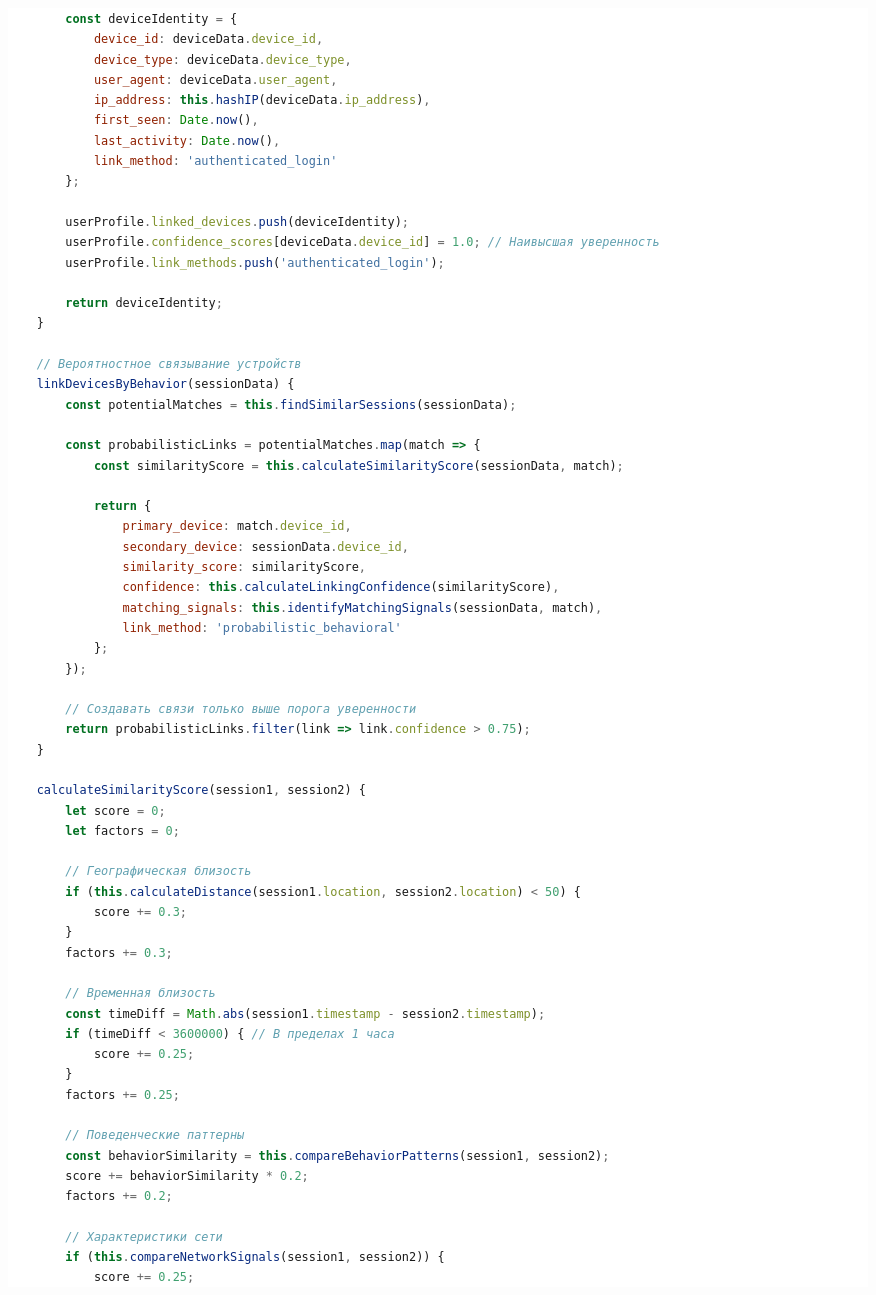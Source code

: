 ```javascript
        const deviceIdentity = {
            device_id: deviceData.device_id,
            device_type: deviceData.device_type,
            user_agent: deviceData.user_agent,
            ip_address: this.hashIP(deviceData.ip_address),
            first_seen: Date.now(),
            last_activity: Date.now(),
            link_method: 'authenticated_login'
        };
        
        userProfile.linked_devices.push(deviceIdentity);
        userProfile.confidence_scores[deviceData.device_id] = 1.0; // Наивысшая уверенность
        userProfile.link_methods.push('authenticated_login');
        
        return deviceIdentity;
    }
    
    // Вероятностное связывание устройств
    linkDevicesByBehavior(sessionData) {
        const potentialMatches = this.findSimilarSessions(sessionData);
        
        const probabilisticLinks = potentialMatches.map(match => {
            const similarityScore = this.calculateSimilarityScore(sessionData, match);
            
            return {
                primary_device: match.device_id,
                secondary_device: sessionData.device_id,
                similarity_score: similarityScore,
                confidence: this.calculateLinkingConfidence(similarityScore),
                matching_signals: this.identifyMatchingSignals(sessionData, match),
                link_method: 'probabilistic_behavioral'
            };
        });
        
        // Создавать связи только выше порога уверенности
        return probabilisticLinks.filter(link => link.confidence > 0.75);
    }
    
    calculateSimilarityScore(session1, session2) {
        let score = 0;
        let factors = 0;
        
        // Географическая близость
        if (this.calculateDistance(session1.location, session2.location) < 50) {
            score += 0.3;
        }
        factors += 0.3;
        
        // Временная близость
        const timeDiff = Math.abs(session1.timestamp - session2.timestamp);
        if (timeDiff < 3600000) { // В пределах 1 часа
            score += 0.25;
        }
        factors += 0.25;
        
        // Поведенческие паттерны
        const behaviorSimilarity = this.compareBehaviorPatterns(session1, session2);
        score += behaviorSimilarity * 0.2;
        factors += 0.2;
        
        // Характеристики сети
        if (this.compareNetworkSignals(session1, session2)) {
            score += 0.25;
```